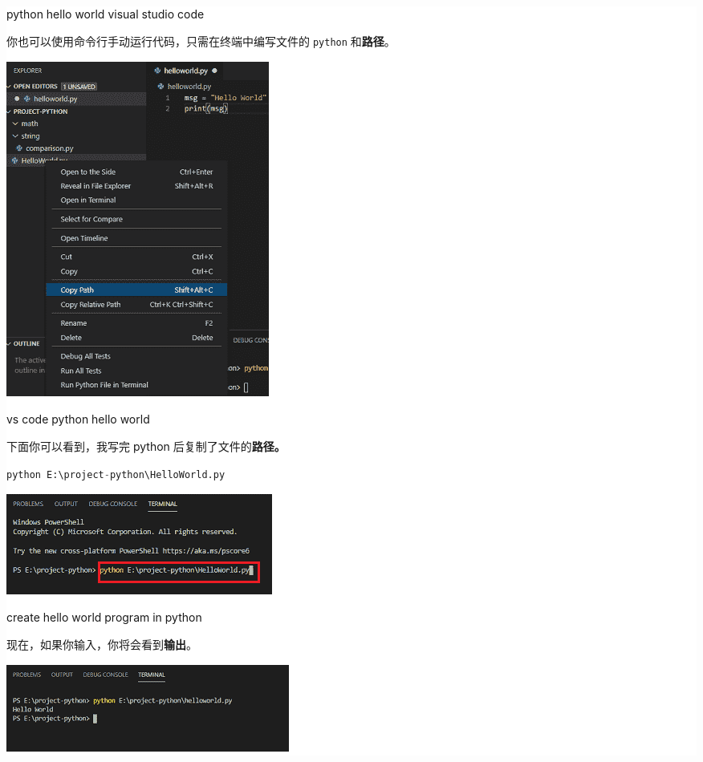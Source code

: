 python hello world visual studio code

你也可以使用命令行手动运行代码，只需在终端中编写文件的 `python` 和**路径**。

![create a basic hello world program in python](img/f2a165c31442a7409940519f72bcd6cb.png "path")

vs code python hello world

下面你可以看到，我写完 python 后复制了文件的**路径。**

```py
python E:\project-python\HelloWorld.py
```

![create hello world program in python](img/c2ec576af0946eb573d2c77dbaca494c.png "ppppp 1")

create hello world program in python

现在，如果你输入，你将会看到**输出**。

![hello world python program](img/b6317761855723778474243a3771be42.png "out 1")
